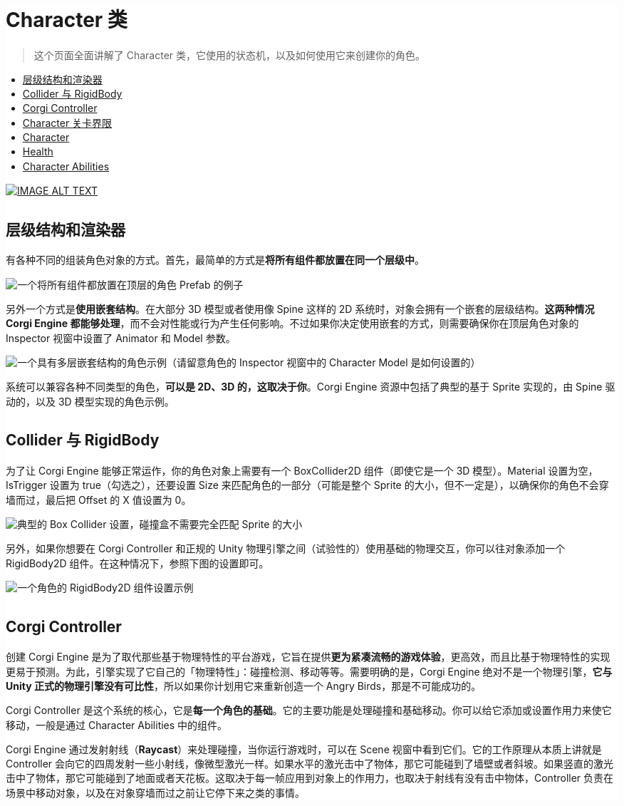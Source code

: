 # Character 类

> 这个页面全面讲解了 Character 类，它使用的状态机，以及如何使用它来创建你的角色。

- [层级结构和渲染器](#层级结构和渲染器)
- [Collider 与 RigidBody](#Collider-与-RigidBody)
- [Corgi Controller](#Corgi-Controller)
- [Character 关卡界限](#Character-关卡界限)
- [Character](#Character)
- [Health](#Health)
- [Character Abilities](#Character-Abilities)

[![IMAGE ALT TEXT](http://img.youtube.com/vi/VT2fkDpvbAQ/0.jpg)](https://youtu.be/VT2fkDpvbAQ "Corgi Engine Tutorial : Character Classes")

## 层级结构和渲染器

有各种不同的组装角色对象的方式。首先，最简单的方式是**将所有组件都放置在同一个层级中**。

![一个将所有组件都放置在顶层的角色 Prefab 的例子](media/15005426541087.jpg)

另外一个方式是**使用嵌套结构**。在大部分 3D 模型或者使用像 Spine 这样的 2D 系统时，对象会拥有一个嵌套的层级结构。**这两种情况 Corgi Engine 都能够处理**，而不会对性能或行为产生任何影响。不过如果你决定使用嵌套的方式，则需要确保你在顶层角色对象的 Inspector 视窗中设置了 Animator 和 Model 参数。

![一个具有多层嵌套结构的角色示例（请留意角色的 Inspector 视窗中的 Character Model 是如何设置的）](media/15005429340996.jpg)

系统可以兼容各种不同类型的角色，**可以是 2D、3D 的，这取决于你**。Corgi Engine 资源中包括了典型的基于 Sprite 实现的，由 Spine 驱动的，以及 3D 模型实现的角色示例。

## Collider 与 RigidBody

为了让 Corgi Engine 能够正常运作，你的角色对象上需要有一个 BoxCollider2D 组件（即使它是一个 3D 模型）。Material 设置为空，IsTrigger 设置为 true（勾选之），还要设置 Size 来匹配角色的一部分（可能是整个 Sprite 的大小，但不一定是），以确保你的角色不会穿墙而过，最后把 Offset 的 X 值设置为 0。

![典型的 Box Collider 设置，碰撞盒不需要完全匹配 Sprite 的大小](media/15005439528429.jpg)

另外，如果你想要在 Corgi Controller 和正规的 Unity 物理引擎之间（试验性的）使用基础的物理交互，你可以往对象添加一个 RigidBody2D 组件。在这种情况下，参照下图的设置即可。

![一个角色的 RigidBody2D 组件设置示例](media/15005453914679.jpg)

## Corgi Controller

创建 Corgi Engine 是为了取代那些基于物理特性的平台游戏，它旨在提供**更为紧凑流畅的游戏体验**，更高效，而且比基于物理特性的实现更易于预测。为此，引擎实现了它自己的「物理特性」：碰撞检测、移动等等。需要明确的是，Corgi Engine 绝对不是一个物理引擎，**它与 Unity 正式的物理引擎没有可比性**，所以如果你计划用它来重新创造一个 Angry Birds，那是不可能成功的。

Corgi Controller 是这个系统的核心，它是**每一个角色的基础**。它的主要功能是处理碰撞和基础移动。你可以给它添加或设置作用力来使它移动，一般是通过 Character Abilities 中的组件。

Corgi Engine 通过发射射线（**Raycast**）来处理碰撞，当你运行游戏时，可以在 Scene 视窗中看到它们。它的工作原理从本质上讲就是 Controller 会向它的四周发射一些小射线，像微型激光一样。如果水平的激光击中了物体，那它可能碰到了墙壁或者斜坡。如果竖直的激光击中了物体，那它可能碰到了地面或者天花板。这取决于每一帧应用到对象上的作用力，也取决于射线有没有击中物体，Controller 负责在场景中移动对象，以及在对象穿墙而过之前让它停下来之类的事情。
